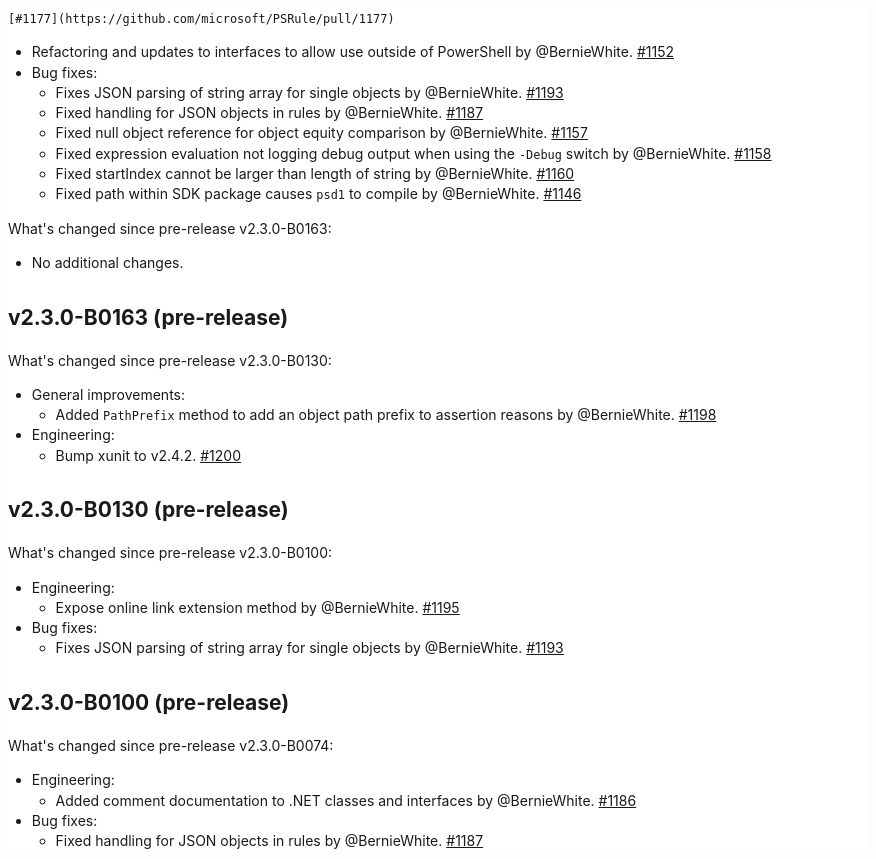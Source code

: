     [#1177](https://github.com/microsoft/PSRule/pull/1177)
  - Refactoring and updates to interfaces to allow use outside of PowerShell by @BernieWhite.
    [#1152](https://github.com/microsoft/PSRule/issues/1152)
- Bug fixes:
  - Fixes JSON parsing of string array for single objects by @BernieWhite.
    [#1193](https://github.com/microsoft/PSRule/issues/1193)
  - Fixed handling for JSON objects in rules by @BernieWhite.
    [#1187](https://github.com/microsoft/PSRule/issues/1187)
  - Fixed null object reference for object equity comparison by @BernieWhite.
    [#1157](https://github.com/microsoft/PSRule/issues/1157)
  - Fixed expression evaluation not logging debug output when using the `-Debug` switch by @BernieWhite.
    [#1158](https://github.com/microsoft/PSRule/issues/1158)
  - Fixed startIndex cannot be larger than length of string by @BernieWhite.
    [#1160](https://github.com/microsoft/PSRule/issues/1160)
  - Fixed path within SDK package causes `psd1` to compile by @BernieWhite.
    [#1146](https://github.com/microsoft/PSRule/issues/1146)

What's changed since pre-release v2.3.0-B0163:

- No additional changes.

## v2.3.0-B0163 (pre-release)

What's changed since pre-release v2.3.0-B0130:

- General improvements:
  - Added `PathPrefix` method to add an object path prefix to assertion reasons by @BernieWhite.
    [#1198](https://github.com/microsoft/PSRule/issues/1198)
- Engineering:
  - Bump xunit to v2.4.2.
    [#1200](https://github.com/microsoft/PSRule/pull/1200)

## v2.3.0-B0130 (pre-release)

What's changed since pre-release v2.3.0-B0100:

- Engineering:
  - Expose online link extension method by @BernieWhite.
    [#1195](https://github.com/microsoft/PSRule/issues/1195)
- Bug fixes:
  - Fixes JSON parsing of string array for single objects by @BernieWhite.
    [#1193](https://github.com/microsoft/PSRule/issues/1193)

## v2.3.0-B0100 (pre-release)

What's changed since pre-release v2.3.0-B0074:

- Engineering:
  - Added comment documentation to .NET classes and interfaces by @BernieWhite.
    [#1186](https://github.com/microsoft/PSRule/issues/1186)
- Bug fixes:
  - Fixed handling for JSON objects in rules by @BernieWhite.
    [#1187](https://github.com/microsoft/PSRule/issues/1187)
